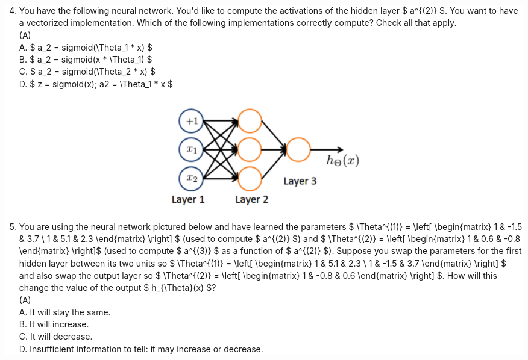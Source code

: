 4. You have the following neural network. You'd like to compute the
activations of the hidden layer $ a^{(2)} $. You want to have a
vectorized implementation. Which of the following implementations
correctly compute? Check all that apply. <br>
(A) <br/>
A. $ a_2 = sigmoid(\Theta_1 * x) $ <br/>
B. $ a_2 = sigmoid(x * \Theta_1) $ <br/>
C. $ a_2 = sigmoid(\Theta_2 * x) $ <br/>
D. $ z = sigmoid(x); a2 = \Theta_1 * x $ <br/>

<div align=center><img width="350" src="figure/4.png" alt=" "/></div>

5. You are using the neural network pictured below and have learned the
parameters $ \Theta^{(1)} = \left[ \begin{matrix} 1 & -1.5 & 3.7 \\
1 & 5.1 & 2.3 \end{matrix} \right] $
(used to compute $ a^{(2)} $) and $ \Theta^{(2)} = \left[
\begin{matrix} 1 & 0.6 & -0.8 \end{matrix} \right]$
(used to compute $ a^{(3)} $ as a function of $ a^{(2)} $).
Suppose you swap the parameters for the first hidden layer between its
two units so $ \Theta^{(1)} = \left[ \begin{matrix} 1 & 5.1 & 2.3 \\
1 & -1.5 & 3.7 \end{matrix} \right] $ and also swap the output layer so
$ \Theta^{(2)} = \left[ \begin{matrix} 1 & -0.8 & 0.6
\end{matrix} \right] $. How will this change the value of the output
$ h_{\Theta}(x) $? <br/>
(A) <br/>
A. It will stay the same. <br/>
B. It will increase. <br/>
C. It will decrease. <br/>
D. Insufficient information to tell: it may increase or decrease. <br/>
